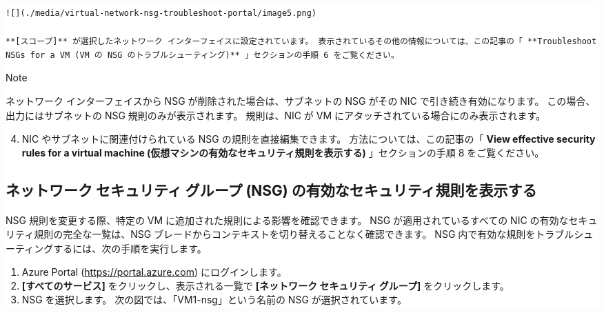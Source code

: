     ![](./media/virtual-network-nsg-troubleshoot-portal/image5.png)
   
    **[スコープ]** が選択したネットワーク インターフェイスに設定されています。 表示されているその他の情報については、この記事の「 **Troubleshoot NSGs for a VM (VM の NSG のトラブルシューティング)** 」セクションの手順 6 をご覧ください。
   
   > [!NOTE]
   > ネットワーク インターフェイスから NSG が削除された場合は、サブネットの NSG がその NIC で引き続き有効になります。 この場合、出力にはサブネットの NSG 規則のみが表示されます。 規則は、NIC が VM にアタッチされている場合にのみ表示されます。
   > 
   > 
4. NIC やサブネットに関連付けられている NSG の規則を直接編集できます。 方法については、この記事の「 **View effective security rules for a virtual machine (仮想マシンの有効なセキュリティ規則を表示する)** 」セクションの手順 8 をご覧ください。

## <a name="nsg"></a>ネットワーク セキュリティ グループ (NSG) の有効なセキュリティ規則を表示する
NSG 規則を変更する際、特定の VM に追加された規則による影響を確認できます。 NSG が適用されているすべての NIC の有効なセキュリティ規則の完全な一覧は、NSG ブレードからコンテキストを切り替えることなく確認できます。 NSG 内で有効な規則をトラブルシューティングするには、次の手順を実行します。

1. Azure Portal (https://portal.azure.com) にログインします。
2. **[すべてのサービス]** をクリックし、表示される一覧で **[ネットワーク セキュリティ グループ]** をクリックします。
3. NSG を選択します。 次の図では、「VM1-nsg」という名前の NSG が選択されています。
   